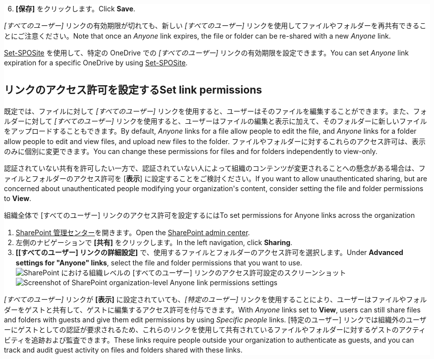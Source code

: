 6. <span data-ttu-id="09dbe-129">**[保存]** をクリックします。</span><span class="sxs-lookup"><span data-stu-id="09dbe-129">Click **Save**.</span></span>

<span data-ttu-id="09dbe-130">*[すべてのユーザー]* リンクの有効期限が切れても、新しい *[すべてのユーザー]* リンクを使用してファイルやフォルダーを再共有できることにご注意ください。</span><span class="sxs-lookup"><span data-stu-id="09dbe-130">Note that once an *Anyone* link expires, the file or folder can be re-shared with a new *Anyone* link.</span></span>

<span data-ttu-id="09dbe-131">[Set-SPOSite](/powershell/module/sharepoint-online/set-sposite) を使用して、特定の OneDrive での *[すべてのユーザー]* リンクの有効期限を設定できます。</span><span class="sxs-lookup"><span data-stu-id="09dbe-131">You can set *Anyone* link expiration for a specific OneDrive by using [Set-SPOSite](/powershell/module/sharepoint-online/set-sposite).</span></span>

## <a name="set-link-permissions"></a><span data-ttu-id="09dbe-132">リンクのアクセス許可を設定する</span><span class="sxs-lookup"><span data-stu-id="09dbe-132">Set link permissions</span></span>

<span data-ttu-id="09dbe-133">既定では、ファイルに対して *[すべてのユーザー]* リンクを使用すると、ユーザーはそのファイルを編集することができます。また、フォルダーに対して *[すべてのユーザー]* リンクを使用すると、ユーザーはファイルの編集と表示に加えて、そのフォルダーに新しいファイルをアップロードすることもできます。</span><span class="sxs-lookup"><span data-stu-id="09dbe-133">By default, *Anyone* links for a file allow people to edit the file, and *Anyone* links for a folder allow people to edit and view files, and upload new files to the folder.</span></span> <span data-ttu-id="09dbe-134">ファイルやフォルダーに対するこれらのアクセス許可は、表示のみに個別に変更できます。</span><span class="sxs-lookup"><span data-stu-id="09dbe-134">You can change these permissions for files and for folders independently to view-only.</span></span>

<span data-ttu-id="09dbe-135">認証されていない共有を許可したい一方で、認証されていない人によって組織のコンテンツが変更されることへの懸念がある場合は、ファイルとフォルダーのアクセス許可を [**表示**] に設定することをご検討ください。</span><span class="sxs-lookup"><span data-stu-id="09dbe-135">If you want to allow unauthenticated sharing, but are concerned about unauthenticated people modifying your organization's content, consider setting the file and folder permissions to **View**.</span></span>

<span data-ttu-id="09dbe-136">組織全体で [すべてのユーザー] リンクのアクセス許可を設定するには</span><span class="sxs-lookup"><span data-stu-id="09dbe-136">To set permissions for Anyone links across the organization</span></span>

1. <span data-ttu-id="09dbe-137">[SharePoint 管理センター](https://admin.microsoft.com/sharepoint)を開きます。</span><span class="sxs-lookup"><span data-stu-id="09dbe-137">Open the [SharePoint admin center](https://admin.microsoft.com/sharepoint).</span></span>
2. <span data-ttu-id="09dbe-138">左側のナビゲーションで **[共有]** をクリックします。</span><span class="sxs-lookup"><span data-stu-id="09dbe-138">In the left navigation, click **Sharing**.</span></span>
3. <span data-ttu-id="09dbe-139">**[[すべてのユーザー] リンクの詳細設定]** で、使用するファイルとフォルダーのアクセス許可を選択します。</span><span class="sxs-lookup"><span data-stu-id="09dbe-139">Under **Advanced settings for "Anyone" links**, select the file and folder permissions that you want to use.</span></span></br>
   <span data-ttu-id="09dbe-140">![SharePoint における組織レベルの [すべてのユーザー] リンクのアクセス許可設定のスクリーンショット](../media/sharepoint-organization-anyone-link-permissions.png)</span><span class="sxs-lookup"><span data-stu-id="09dbe-140">![Screenshot of SharePoint organization-level Anyone link permissions settings](../media/sharepoint-organization-anyone-link-permissions.png)</span></span>

<span data-ttu-id="09dbe-141">*[すべてのユーザー]* リンクが **[表示]** に設定されていても、*[特定のユーザー]* リンクを使用することにより、ユーザーはファイルやフォルダーをゲストと共有して、ゲストに編集するアクセス許可を付与できます。</span><span class="sxs-lookup"><span data-stu-id="09dbe-141">With *Anyone* links set to **View**, users can still share files and folders with guests and give them edit permissions by using *Specific people* links.</span></span> <span data-ttu-id="09dbe-142">[特定のユーザー] リンクでは組織外のユーザーにゲストとしての認証が要求されるため、これらのリンクを使用して共有されているファイルやフォルダーに対するゲストのアクティビティを追跡および監査できます。</span><span class="sxs-lookup"><span data-stu-id="09dbe-142">These links require people outside your organization to authenticate as guests, and you can track and audit guest activity on files and folders shared with these links.</span></span>

